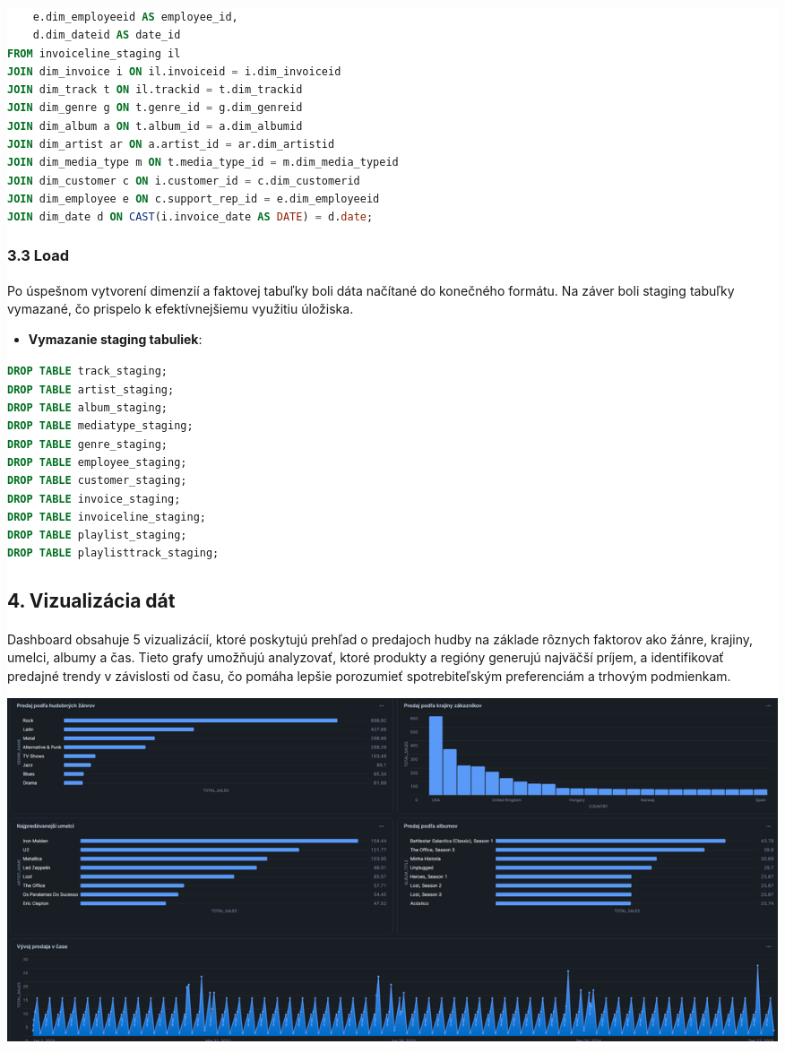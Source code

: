 ```sql
    e.dim_employeeid AS employee_id,
    d.dim_dateid AS date_id
FROM invoiceline_staging il
JOIN dim_invoice i ON il.invoiceid = i.dim_invoiceid
JOIN dim_track t ON il.trackid = t.dim_trackid
JOIN dim_genre g ON t.genre_id = g.dim_genreid
JOIN dim_album a ON t.album_id = a.dim_albumid
JOIN dim_artist ar ON a.artist_id = ar.dim_artistid
JOIN dim_media_type m ON t.media_type_id = m.dim_media_typeid
JOIN dim_customer c ON i.customer_id = c.dim_customerid
JOIN dim_employee e ON c.support_rep_id = e.dim_employeeid
JOIN dim_date d ON CAST(i.invoice_date AS DATE) = d.date;
```


### 3.3 Load

Po úspešnom vytvorení dimenzií a faktovej tabuľky boli dáta načítané do konečného formátu. Na záver boli staging tabuľky vymazané, čo prispelo k efektívnejšiemu využitiu úložiska.

- **Vymazanie staging tabuliek**:
```sql
DROP TABLE track_staging;
DROP TABLE artist_staging;
DROP TABLE album_staging;
DROP TABLE mediatype_staging;
DROP TABLE genre_staging;
DROP TABLE employee_staging;
DROP TABLE customer_staging;
DROP TABLE invoice_staging;
DROP TABLE invoiceline_staging;
DROP TABLE playlist_staging;
DROP TABLE playlisttrack_staging;

```

## 4. Vizualizácia dát
Dashboard obsahuje 5 vizualizácií, ktoré poskytujú prehľad o predajoch hudby na základe rôznych faktorov ako žánre, krajiny, umelci, albumy a čas. Tieto grafy umožňujú analyzovať, ktoré produkty a regióny generujú najväčší príjem, a identifikovať predajné trendy v závislosti od času, čo pomáha lepšie porozumieť spotrebiteľským preferenciám a trhovým podmienkam.

<p align="center">
  <img src="https://github.com/Zeromonster12/dt_projekt/blob/main/chinook_dashboard.png?raw=true" alt="Dashboard screenshot">
  <br>